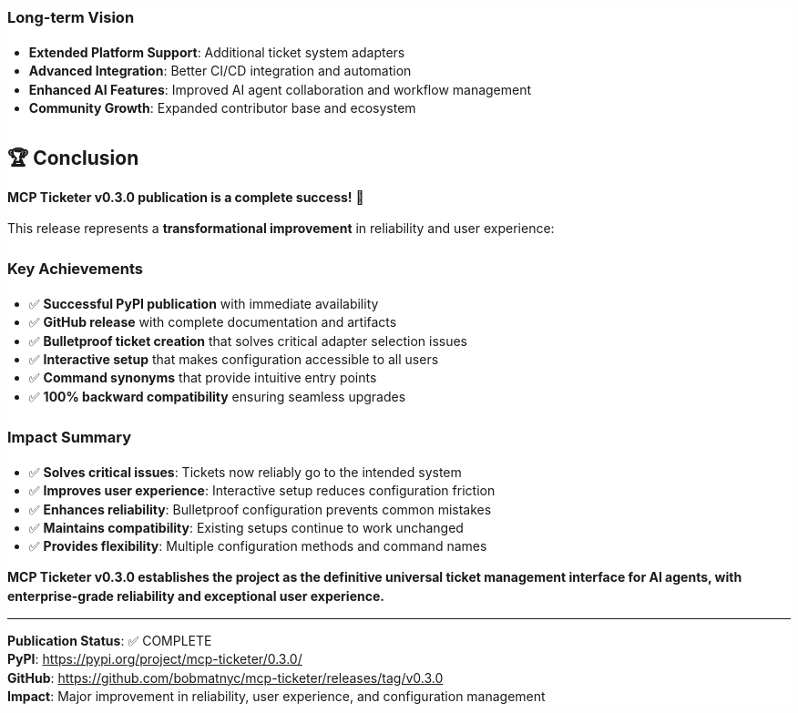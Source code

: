 ### **Long-term Vision**
- **Extended Platform Support**: Additional ticket system adapters
- **Advanced Integration**: Better CI/CD integration and automation
- **Enhanced AI Features**: Improved AI agent collaboration and workflow management
- **Community Growth**: Expanded contributor base and ecosystem

## 🏆 **Conclusion**

**MCP Ticketer v0.3.0 publication is a complete success!** 🎉

This release represents a **transformational improvement** in reliability and user experience:

### **Key Achievements**
- ✅ **Successful PyPI publication** with immediate availability
- ✅ **GitHub release** with complete documentation and artifacts
- ✅ **Bulletproof ticket creation** that solves critical adapter selection issues
- ✅ **Interactive setup** that makes configuration accessible to all users
- ✅ **Command synonyms** that provide intuitive entry points
- ✅ **100% backward compatibility** ensuring seamless upgrades

### **Impact Summary**
- ✅ **Solves critical issues**: Tickets now reliably go to the intended system
- ✅ **Improves user experience**: Interactive setup reduces configuration friction
- ✅ **Enhances reliability**: Bulletproof configuration prevents common mistakes
- ✅ **Maintains compatibility**: Existing setups continue to work unchanged
- ✅ **Provides flexibility**: Multiple configuration methods and command names

**MCP Ticketer v0.3.0 establishes the project as the definitive universal ticket management interface for AI agents, with enterprise-grade reliability and exceptional user experience.**

---

**Publication Status**: ✅ COMPLETE  
**PyPI**: https://pypi.org/project/mcp-ticketer/0.3.0/  
**GitHub**: https://github.com/bobmatnyc/mcp-ticketer/releases/tag/v0.3.0  
**Impact**: Major improvement in reliability, user experience, and configuration management
